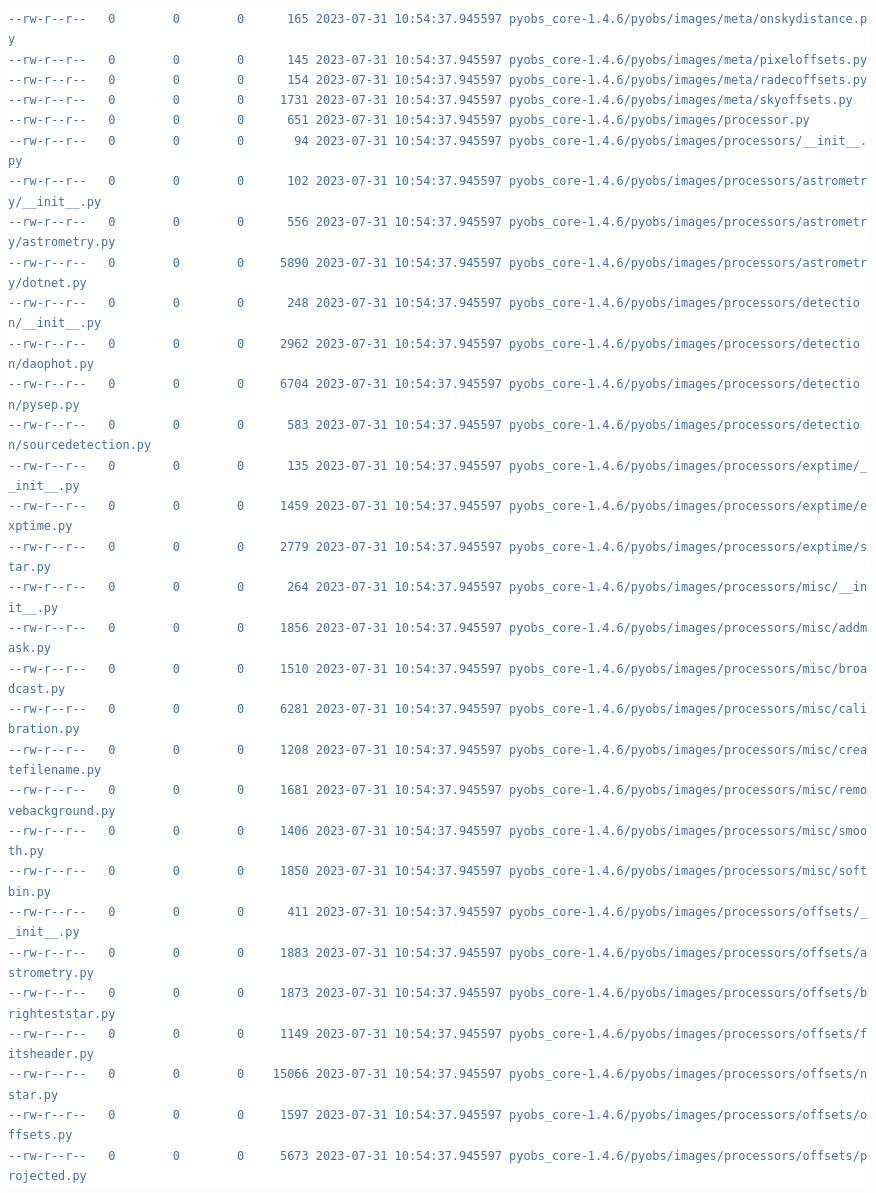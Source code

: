 ```diff
--rw-r--r--   0        0        0      165 2023-07-31 10:54:37.945597 pyobs_core-1.4.6/pyobs/images/meta/onskydistance.py
--rw-r--r--   0        0        0      145 2023-07-31 10:54:37.945597 pyobs_core-1.4.6/pyobs/images/meta/pixeloffsets.py
--rw-r--r--   0        0        0      154 2023-07-31 10:54:37.945597 pyobs_core-1.4.6/pyobs/images/meta/radecoffsets.py
--rw-r--r--   0        0        0     1731 2023-07-31 10:54:37.945597 pyobs_core-1.4.6/pyobs/images/meta/skyoffsets.py
--rw-r--r--   0        0        0      651 2023-07-31 10:54:37.945597 pyobs_core-1.4.6/pyobs/images/processor.py
--rw-r--r--   0        0        0       94 2023-07-31 10:54:37.945597 pyobs_core-1.4.6/pyobs/images/processors/__init__.py
--rw-r--r--   0        0        0      102 2023-07-31 10:54:37.945597 pyobs_core-1.4.6/pyobs/images/processors/astrometry/__init__.py
--rw-r--r--   0        0        0      556 2023-07-31 10:54:37.945597 pyobs_core-1.4.6/pyobs/images/processors/astrometry/astrometry.py
--rw-r--r--   0        0        0     5890 2023-07-31 10:54:37.945597 pyobs_core-1.4.6/pyobs/images/processors/astrometry/dotnet.py
--rw-r--r--   0        0        0      248 2023-07-31 10:54:37.945597 pyobs_core-1.4.6/pyobs/images/processors/detection/__init__.py
--rw-r--r--   0        0        0     2962 2023-07-31 10:54:37.945597 pyobs_core-1.4.6/pyobs/images/processors/detection/daophot.py
--rw-r--r--   0        0        0     6704 2023-07-31 10:54:37.945597 pyobs_core-1.4.6/pyobs/images/processors/detection/pysep.py
--rw-r--r--   0        0        0      583 2023-07-31 10:54:37.945597 pyobs_core-1.4.6/pyobs/images/processors/detection/sourcedetection.py
--rw-r--r--   0        0        0      135 2023-07-31 10:54:37.945597 pyobs_core-1.4.6/pyobs/images/processors/exptime/__init__.py
--rw-r--r--   0        0        0     1459 2023-07-31 10:54:37.945597 pyobs_core-1.4.6/pyobs/images/processors/exptime/exptime.py
--rw-r--r--   0        0        0     2779 2023-07-31 10:54:37.945597 pyobs_core-1.4.6/pyobs/images/processors/exptime/star.py
--rw-r--r--   0        0        0      264 2023-07-31 10:54:37.945597 pyobs_core-1.4.6/pyobs/images/processors/misc/__init__.py
--rw-r--r--   0        0        0     1856 2023-07-31 10:54:37.945597 pyobs_core-1.4.6/pyobs/images/processors/misc/addmask.py
--rw-r--r--   0        0        0     1510 2023-07-31 10:54:37.945597 pyobs_core-1.4.6/pyobs/images/processors/misc/broadcast.py
--rw-r--r--   0        0        0     6281 2023-07-31 10:54:37.945597 pyobs_core-1.4.6/pyobs/images/processors/misc/calibration.py
--rw-r--r--   0        0        0     1208 2023-07-31 10:54:37.945597 pyobs_core-1.4.6/pyobs/images/processors/misc/createfilename.py
--rw-r--r--   0        0        0     1681 2023-07-31 10:54:37.945597 pyobs_core-1.4.6/pyobs/images/processors/misc/removebackground.py
--rw-r--r--   0        0        0     1406 2023-07-31 10:54:37.945597 pyobs_core-1.4.6/pyobs/images/processors/misc/smooth.py
--rw-r--r--   0        0        0     1850 2023-07-31 10:54:37.945597 pyobs_core-1.4.6/pyobs/images/processors/misc/softbin.py
--rw-r--r--   0        0        0      411 2023-07-31 10:54:37.945597 pyobs_core-1.4.6/pyobs/images/processors/offsets/__init__.py
--rw-r--r--   0        0        0     1883 2023-07-31 10:54:37.945597 pyobs_core-1.4.6/pyobs/images/processors/offsets/astrometry.py
--rw-r--r--   0        0        0     1873 2023-07-31 10:54:37.945597 pyobs_core-1.4.6/pyobs/images/processors/offsets/brighteststar.py
--rw-r--r--   0        0        0     1149 2023-07-31 10:54:37.945597 pyobs_core-1.4.6/pyobs/images/processors/offsets/fitsheader.py
--rw-r--r--   0        0        0    15066 2023-07-31 10:54:37.945597 pyobs_core-1.4.6/pyobs/images/processors/offsets/nstar.py
--rw-r--r--   0        0        0     1597 2023-07-31 10:54:37.945597 pyobs_core-1.4.6/pyobs/images/processors/offsets/offsets.py
--rw-r--r--   0        0        0     5673 2023-07-31 10:54:37.945597 pyobs_core-1.4.6/pyobs/images/processors/offsets/projected.py
```